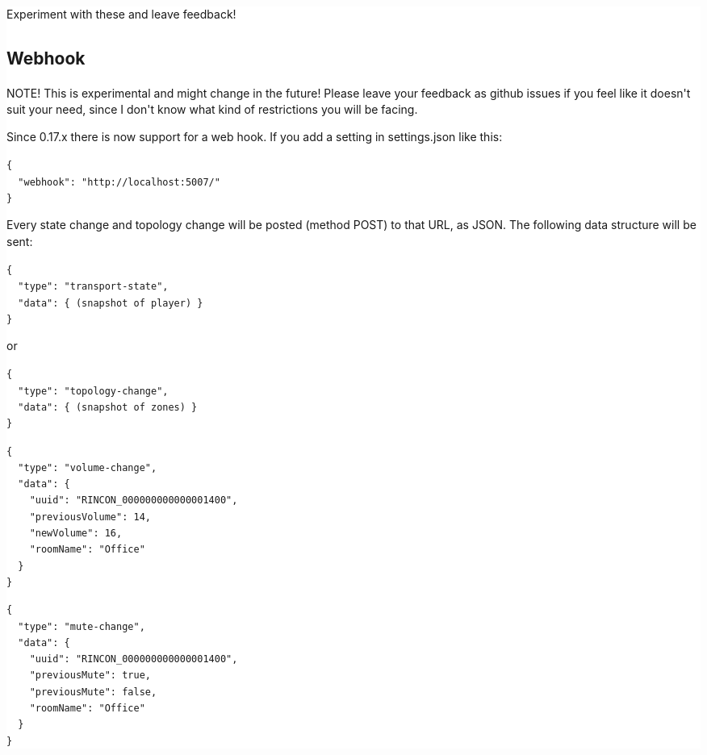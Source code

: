 Experiment with these and leave feedback!

## Webhook

NOTE! This is experimental and might change in the future! Please leave your feedback as github issues if you feel like it doesn't suit your need, since I don't know what kind of restrictions you will be facing.

Since 0.17.x there is now support for a web hook. If you add a setting in settings.json like this:

```
{
  "webhook": "http://localhost:5007/"
}
```

Every state change and topology change will be posted (method POST) to that URL, as JSON. The following data structure will be sent:

```
{
  "type": "transport-state",
  "data": { (snapshot of player) }
}
```

or

```
{
  "type": "topology-change",
  "data": { (snapshot of zones) }
}
```

```
{
  "type": "volume-change",
  "data": {
    "uuid": "RINCON_000000000000001400",
    "previousVolume": 14,
    "newVolume": 16,
    "roomName": "Office"
  }
}
```

```
{
  "type": "mute-change",
  "data": {
    "uuid": "RINCON_000000000000001400",
    "previousMute": true,
    "previousMute": false,
    "roomName": "Office"
  }
}
```
